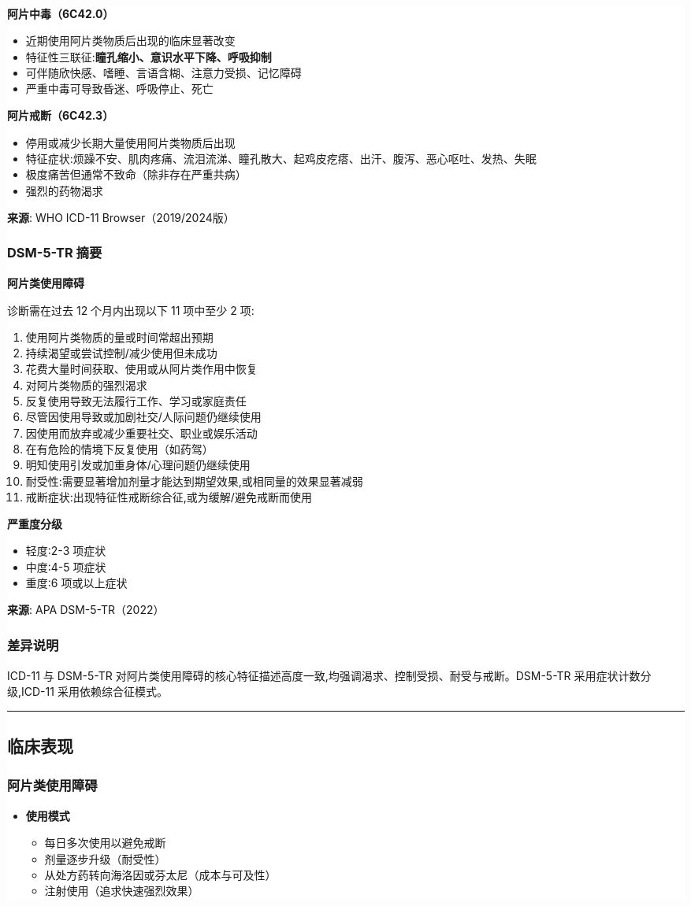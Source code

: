 **阿片中毒（6C42.0）**

- 近期使用阿片类物质后出现的临床显著改变
- 特征性三联征:**瞳孔缩小、意识水平下降、呼吸抑制**
- 可伴随欣快感、嗜睡、言语含糊、注意力受损、记忆障碍
- 严重中毒可导致昏迷、呼吸停止、死亡

**阿片戒断（6C42.3）**

- 停用或减少长期大量使用阿片类物质后出现
- 特征症状:烦躁不安、肌肉疼痛、流泪流涕、瞳孔散大、起鸡皮疙瘩、出汗、腹泻、恶心呕吐、发热、失眠
- 极度痛苦但通常不致命（除非存在严重共病）
- 强烈的药物渴求

**来源**: WHO ICD-11 Browser（2019/2024版）

### DSM-5-TR 摘要

**阿片类使用障碍**

诊断需在过去 12 个月内出现以下 11 项中至少 2 项:

1. 使用阿片类物质的量或时间常超出预期
1. 持续渴望或尝试控制/减少使用但未成功
1. 花费大量时间获取、使用或从阿片类作用中恢复
1. 对阿片类物质的强烈渴求
1. 反复使用导致无法履行工作、学习或家庭责任
1. 尽管因使用导致或加剧社交/人际问题仍继续使用
1. 因使用而放弃或减少重要社交、职业或娱乐活动
1. 在有危险的情境下反复使用（如药驾）
1. 明知使用引发或加重身体/心理问题仍继续使用
1. 耐受性:需要显著增加剂量才能达到期望效果,或相同量的效果显著减弱
1. 戒断症状:出现特征性戒断综合征,或为缓解/避免戒断而使用

**严重度分级**

- 轻度:2-3 项症状
- 中度:4-5 项症状
- 重度:6 项或以上症状

**来源**: APA DSM-5-TR（2022）

### 差异说明

ICD-11 与 DSM-5-TR 对阿片类使用障碍的核心特征描述高度一致,均强调渴求、控制受损、耐受与戒断。DSM-5-TR 采用症状计数分级,ICD-11 采用依赖综合征模式。

______________________________________________________________________

## 临床表现

### 阿片类使用障碍

- **使用模式**

  - 每日多次使用以避免戒断
  - 剂量逐步升级（耐受性）
  - 从处方药转向海洛因或芬太尼（成本与可及性）
  - 注射使用（追求快速强烈效果）
